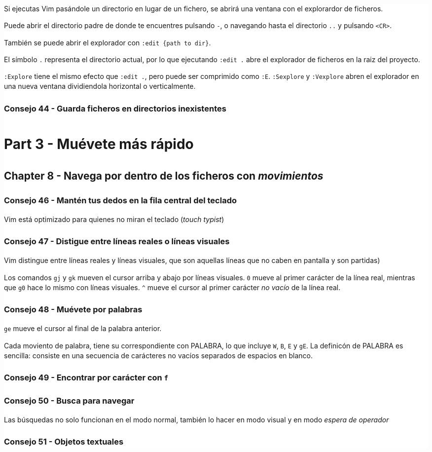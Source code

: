 Si ejecutas Vim pasándole un directorio en lugar de un fichero, se abrirá una ventana con el explorardor de ficheros.

Puede abrir el directorio padre de donde te encuentres pulsando `-`, o navegando hasta el directorio `..` y pulsando `<CR>`.

También se puede abrir el explorador con `:edit {path to dir}`.

El símbolo `.` representa el directorio actual, por lo que ejecutando `:edit .` abre el explorador de ficheros en la raiz del proyecto.

`:Explore` tiene el mismo efecto que `:edit .`, pero puede ser comprimido como `:E`. `:Sexplore` y `:Vexplore` abren el explorador en una nueva ventana dividiendola horizontal o verticalmente.

### Consejo 44 - Guarda ficheros en directorios inexistentes

# Part 3 - Muévete más rápido

## Chapter 8 - Navega por dentro de los ficheros con *movimientos*

### Consejo 46 - Mantén tus dedos en la fila central del teclado

Vim está optimizado para quienes no miran el teclado (*touch typist*)

### Consejo 47 - Distigue entre líneas reales o líneas visuales

Vim distingue entre líneas reales y líneas visuales, que son aquellas líneas que no caben en pantalla y son partidas)

Los comandos `gj` y `gk` mueven el cursor arriba y abajo por líneas visuales. `0` mueve al primer carácter de la línea real, mientras que `g0` hace lo mismo con líneas visuales. `^` mueve el cursor al primer carácter *no vacío* de la línea real.

### Consejo 48 - Muévete por palabras

`ge` mueve el cursor al final de la palabra anterior.

Cada moviento de palabra, tiene su correspondiente con PALABRA, lo que incluye `W`, `B`, `E` y `gE`. La definicón de PALABRA es sencilla: consiste en una secuencia de carácteres no vacíos separados de espacios en blanco.

### Consejo 49 - Encontrar por carácter con `f`

### Consejo 50 - Busca para navegar

Las búsquedas no solo funcionan en el modo normal, también lo hacer en modo visual y en modo *espera de operador*

### Consejo 51 - Objetos textuales
